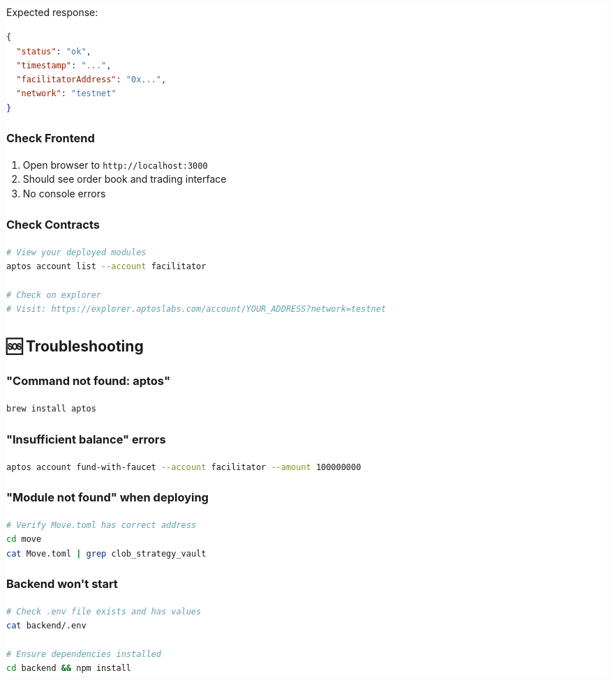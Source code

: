Expected response:
```json
{
  "status": "ok",
  "timestamp": "...",
  "facilitatorAddress": "0x...",
  "network": "testnet"
}
```

### Check Frontend
1. Open browser to `http://localhost:3000`
2. Should see order book and trading interface
3. No console errors

### Check Contracts
```bash
# View your deployed modules
aptos account list --account facilitator

# Check on explorer
# Visit: https://explorer.aptoslabs.com/account/YOUR_ADDRESS?network=testnet
```

## 🆘 Troubleshooting

### "Command not found: aptos"
```bash
brew install aptos
```

### "Insufficient balance" errors
```bash
aptos account fund-with-faucet --account facilitator --amount 100000000
```

### "Module not found" when deploying
```bash
# Verify Move.toml has correct address
cd move
cat Move.toml | grep clob_strategy_vault
```

### Backend won't start
```bash
# Check .env file exists and has values
cat backend/.env

# Ensure dependencies installed
cd backend && npm install
```
